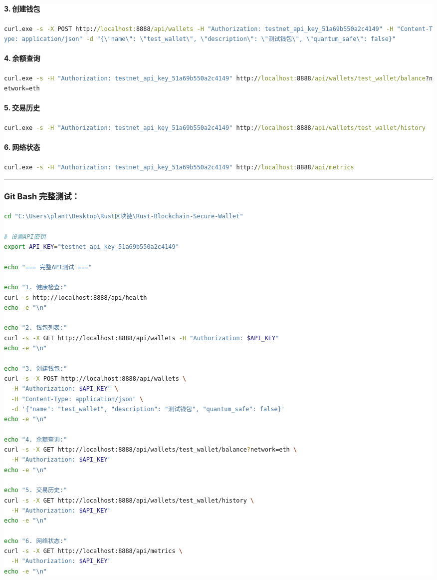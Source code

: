 #### 3. 创建钱包
```cmd
curl.exe -s -X POST http://localhost:8888/api/wallets -H "Authorization: testnet_api_key_51a69b550a2c4149" -H "Content-Type: application/json" -d "{\"name\": \"test_wallet\", \"description\": \"测试钱包\", \"quantum_safe\": false}"
```

#### 4. 余额查询
```cmd
curl.exe -s -H "Authorization: testnet_api_key_51a69b550a2c4149" http://localhost:8888/api/wallets/test_wallet/balance?network=eth
```

#### 5. 交易历史
```cmd
curl.exe -s -H "Authorization: testnet_api_key_51a69b550a2c4149" http://localhost:8888/api/wallets/test_wallet/history
```

#### 6. 网络状态
```cmd
curl.exe -s -H "Authorization: testnet_api_key_51a69b550a2c4149" http://localhost:8888/api/metrics
```

---

### Git Bash 完整测试：

```bash
cd "C:\Users\plant\Desktop\Rust区块链\Rust-Blockchain-Secure-Wallet"

# 设置API密钥
export API_KEY="testnet_api_key_51a69b550a2c4149"

echo "=== 完整API测试 ==="

echo "1. 健康检查:"
curl -s http://localhost:8888/api/health
echo -e "\n"

echo "2. 钱包列表:"
curl -s -X GET http://localhost:8888/api/wallets -H "Authorization: $API_KEY"
echo -e "\n"

echo "3. 创建钱包:"
curl -s -X POST http://localhost:8888/api/wallets \
  -H "Authorization: $API_KEY" \
  -H "Content-Type: application/json" \
  -d '{"name": "test_wallet", "description": "测试钱包", "quantum_safe": false}'
echo -e "\n"

echo "4. 余额查询:"
curl -s -X GET http://localhost:8888/api/wallets/test_wallet/balance?network=eth \
  -H "Authorization: $API_KEY"
echo -e "\n"

echo "5. 交易历史:"
curl -s -X GET http://localhost:8888/api/wallets/test_wallet/history \
  -H "Authorization: $API_KEY"
echo -e "\n"

echo "6. 网络状态:"
curl -s -X GET http://localhost:8888/api/metrics \
  -H "Authorization: $API_KEY"
echo -e "\n"
```